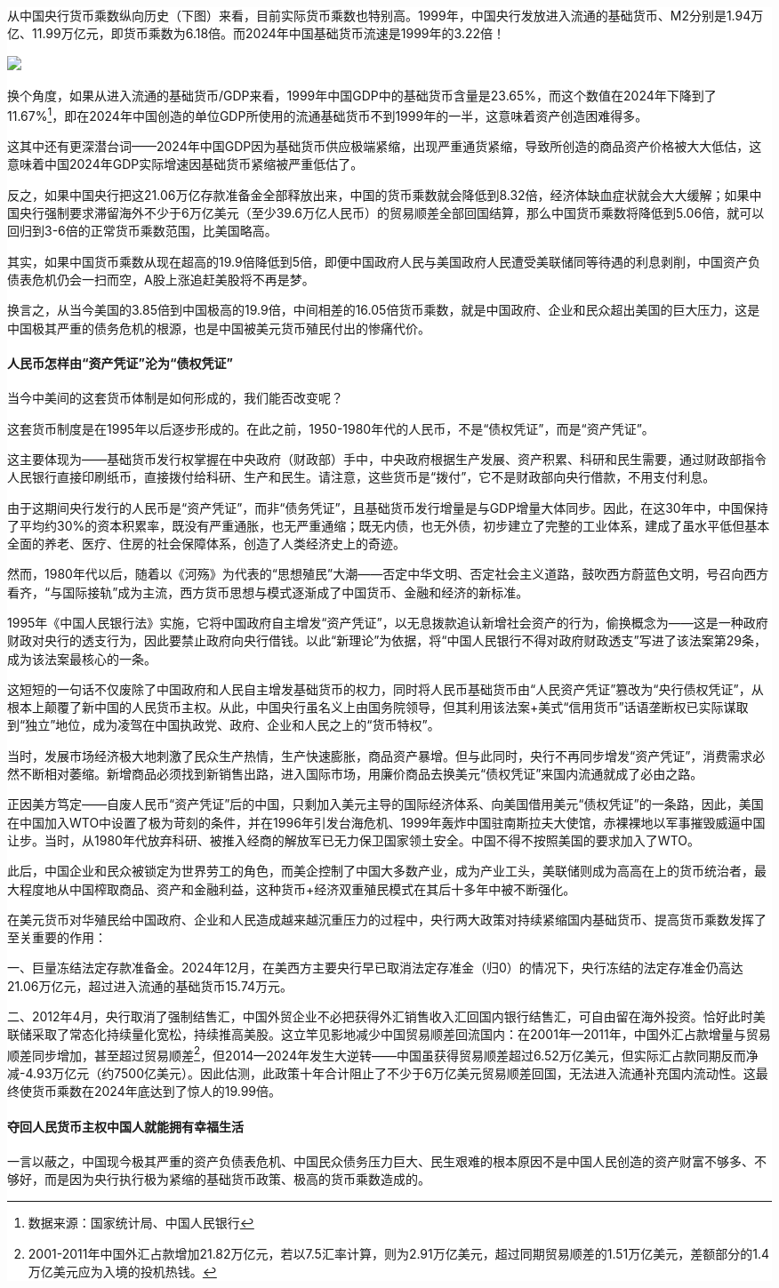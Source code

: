 从中国央行货币乘数纵向历史（下图）来看，目前实际货币乘数也特别高。1999年，中国央行发放进入流通的基础货币、M2分别是1.94万亿、11.99万亿元，即货币乘数为6.18倍。而2024年中国基础货币流速是1999年的3.22倍！

![](https://raw.githubusercontent.com/Manley314159/PicLibary/main/images/20250929172806_086c621c.png)

换个角度，如果从进入流通的基础货币/GDP来看，1999年中国GDP中的基础货币含量是23.65%，而这个数值在2024年下降到了11.67%[^7]，即在2024年中国创造的单位GDP所使用的流通基础货币不到1999年的一半，这意味着资产创造困难得多。

这其中还有更深潜台词——2024年中国GDP因为基础货币供应极端紧缩，出现严重通货紧缩，导致所创造的商品资产价格被大大低估，这意味着中国2024年GDP实际增速因基础货币紧缩被严重低估了。

反之，如果中国央行把这21.06万亿存款准备金全部释放出来，中国的货币乘数就会降低到8.32倍，经济体缺血症状就会大大缓解；如果中国央行强制要求滞留海外不少于6万亿美元（至少39.6万亿人民币）的贸易顺差全部回国结算，那么中国货币乘数将降低到5.06倍，就可以回归到3-6倍的正常货币乘数范围，比美国略高。

其实，如果中国货币乘数从现在超高的19.9倍降低到5倍，即便中国政府人民与美国政府人民遭受美联储同等待遇的利息剥削，中国资产负债表危机仍会一扫而空，A股上涨追赶美股将不再是梦。

换言之，从当今美国的3.85倍到中国极高的19.9倍，中间相差的16.05倍货币乘数，就是中国政府、企业和民众超出美国的巨大压力，这是中国极其严重的债务危机的根源，也是中国被美元货币殖民付出的惨痛代价。

#### 人民币怎样由“资产凭证”沦为“债权凭证”

当今中美间的这套货币体制是如何形成的，我们能否改变呢？

这套货币制度是在1995年以后逐步形成的。在此之前，1950-1980年代的人民币，不是“债权凭证”，而是“资产凭证”。

这主要体现为——基础货币发行权掌握在中央政府（财政部）手中，中央政府根据生产发展、资产积累、科研和民生需要，通过财政部指令人民银行直接印刷纸币，直接拨付给科研、生产和民生。请注意，这些货币是“拨付”，它不是财政部向央行借款，不用支付利息。

由于这期间央行发行的人民币是“资产凭证”，而非“债务凭证”，且基础货币发行增量是与GDP增量大体同步。因此，在这30年中，中国保持了平均约30%的资本积累率，既没有严重通胀，也无严重通缩；既无内债，也无外债，初步建立了完整的工业体系，建成了虽水平低但基本全面的养老、医疗、住房的社会保障体系，创造了人类经济史上的奇迹。

然而，1980年代以后，随着以《河殇》为代表的“思想殖民”大潮——否定中华文明、否定社会主义道路，鼓吹西方蔚蓝色文明，号召向西方看齐，“与国际接轨”成为主流，西方货币思想与模式逐渐成了中国货币、金融和经济的新标准。

1995年《中国人民银行法》实施，它将中国政府自主增发“资产凭证”，以无息拨款追认新增社会资产的行为，偷换概念为——这是一种政府财政对央行的透支行为，因此要禁止政府向央行借钱。以此“新理论”为依据，将“中国人民银行不得对政府财政透支”写进了该法案第29条，成为该法案最核心的一条。

这短短的一句话不仅废除了中国政府和人民自主增发基础货币的权力，同时将人民币基础货币由“人民资产凭证”篡改为“央行债权凭证”，从根本上颠覆了新中国的人民货币主权。从此，中国央行虽名义上由国务院领导，但其利用该法案+美式“信用货币”话语垄断权已实际谋取到“独立”地位，成为凌驾在中国执政党、政府、企业和人民之上的“货币特权”。

当时，发展市场经济极大地刺激了民众生产热情，生产快速膨胀，商品资产暴增。但与此同时，央行不再同步增发“资产凭证”，消费需求必然不断相对萎缩。新增商品必须找到新销售出路，进入国际市场，用廉价商品去换美元“债权凭证”来国内流通就成了必由之路。

正因美方笃定——自废人民币“资产凭证”后的中国，只剩加入美元主导的国际经济体系、向美国借用美元“债权凭证”的一条路，因此，美国在中国加入WTO中设置了极为苛刻的条件，并在1996年引发台海危机、1999年轰炸中国驻南斯拉夫大使馆，赤裸裸地以军事摧毁威逼中国让步。当时，从1980年代放弃科研、被推入经商的解放军已无力保卫国家领土安全。中国不得不按照美国的要求加入了WTO。

此后，中国企业和民众被锁定为世界劳工的角色，而美企控制了中国大多数产业，成为产业工头，美联储则成为高高在上的货币统治者，最大程度地从中国榨取商品、资产和金融利益，这种货币+经济双重殖民模式在其后十多年中被不断强化。

在美元货币对华殖民给中国政府、企业和人民造成越来越沉重压力的过程中，央行两大政策对持续紧缩国内基础货币、提高货币乘数发挥了至关重要的作用：

一、巨量冻结法定存款准备金。2024年12月，在美西方主要央行早已取消法定存准金（归0）的情况下，央行冻结的法定存准金仍高达21.06万亿元，超过进入流通的基础货币15.74万元。

二、2012年4月，央行取消了强制结售汇，中国外贸企业不必把获得外汇销售收入汇回国内银行结售汇，可自由留在海外投资。恰好此时美联储采取了常态化持续量化宽松，持续推高美股。这立竿见影地减少中国贸易顺差回流国内：在2001年—2011年，中国外汇占款增量与贸易顺差同步增加，甚至超过贸易顺差[^8]，但2014—2024年发生大逆转——中国虽获得贸易顺差超过6.52万亿美元，但实际汇占款同期反而净减-4.93万亿元（约7500亿美元）。因此估测，此政策十年合计阻止了不少于6万亿美元贸易顺差回国，无法进入流通补充国内流动性。这最终使货币乘数在2024年底达到了惊人的19.99倍。

#### 夺回人民货币主权中国人就能拥有幸福生活

一言以蔽之，中国现今极其严重的资产负债表危机、中国民众债务压力巨大、民生艰难的根本原因不是中国人民创造的资产财富不够多、不够好，而是因为央行执行极为紧缩的基础货币政策、极高的货币乘数造成的。


[^1]: 2024年12月，联合国发布报告《工业化的未来》。
[^2]: 2013年12月，中国社会科学院“中国国家资产负债表研究”课题组今日发布国家资产负债表编制与风险进行评估报告
[^3]: 财政部数字
[^4]: 据中泰证券估算，2022年末，全国城投有息债务为51.96万亿元；据天风固收统计测算，2022年底全国城投平台的有息债务接近70万亿元；国证大数据测算为约70万亿。与天风固收的数据接近。
[^5]: 《国务院关于2023年度国有资产管理情况的综合报告》
[^6]: 2012年、2024年中国人民银行《金融机构本外币信贷收支表》
[^7]: 数据来源：国家统计局、中国人民银行
[^8]: 2001-2011年中国外汇占款增加21.82万亿元，若以7.5汇率计算，则为2.91万亿美元，超过同期贸易顺差的1.51万亿美元，差额部分的1.4万亿美元应为入境的投机热钱。